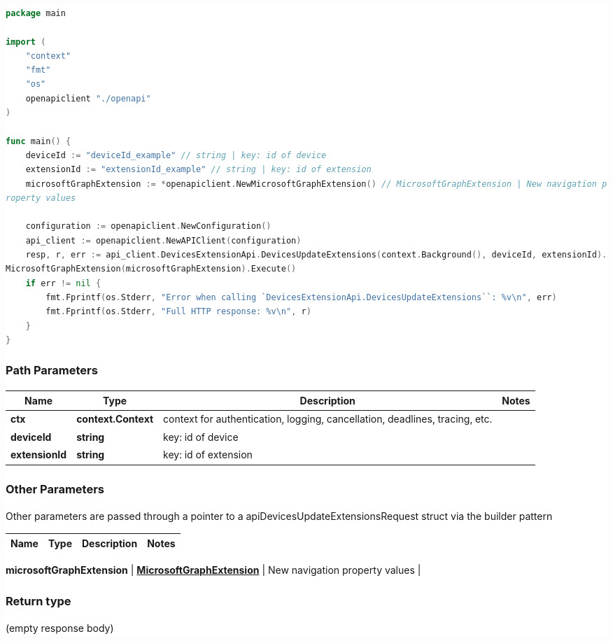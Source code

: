 ```go
package main

import (
    "context"
    "fmt"
    "os"
    openapiclient "./openapi"
)

func main() {
    deviceId := "deviceId_example" // string | key: id of device
    extensionId := "extensionId_example" // string | key: id of extension
    microsoftGraphExtension := *openapiclient.NewMicrosoftGraphExtension() // MicrosoftGraphExtension | New navigation property values

    configuration := openapiclient.NewConfiguration()
    api_client := openapiclient.NewAPIClient(configuration)
    resp, r, err := api_client.DevicesExtensionApi.DevicesUpdateExtensions(context.Background(), deviceId, extensionId).MicrosoftGraphExtension(microsoftGraphExtension).Execute()
    if err != nil {
        fmt.Fprintf(os.Stderr, "Error when calling `DevicesExtensionApi.DevicesUpdateExtensions``: %v\n", err)
        fmt.Fprintf(os.Stderr, "Full HTTP response: %v\n", r)
    }
}
```

### Path Parameters


Name | Type | Description  | Notes
------------- | ------------- | ------------- | -------------
**ctx** | **context.Context** | context for authentication, logging, cancellation, deadlines, tracing, etc.
**deviceId** | **string** | key: id of device | 
**extensionId** | **string** | key: id of extension | 

### Other Parameters

Other parameters are passed through a pointer to a apiDevicesUpdateExtensionsRequest struct via the builder pattern


Name | Type | Description  | Notes
------------- | ------------- | ------------- | -------------


 **microsoftGraphExtension** | [**MicrosoftGraphExtension**](MicrosoftGraphExtension.md) | New navigation property values | 

### Return type

 (empty response body)
